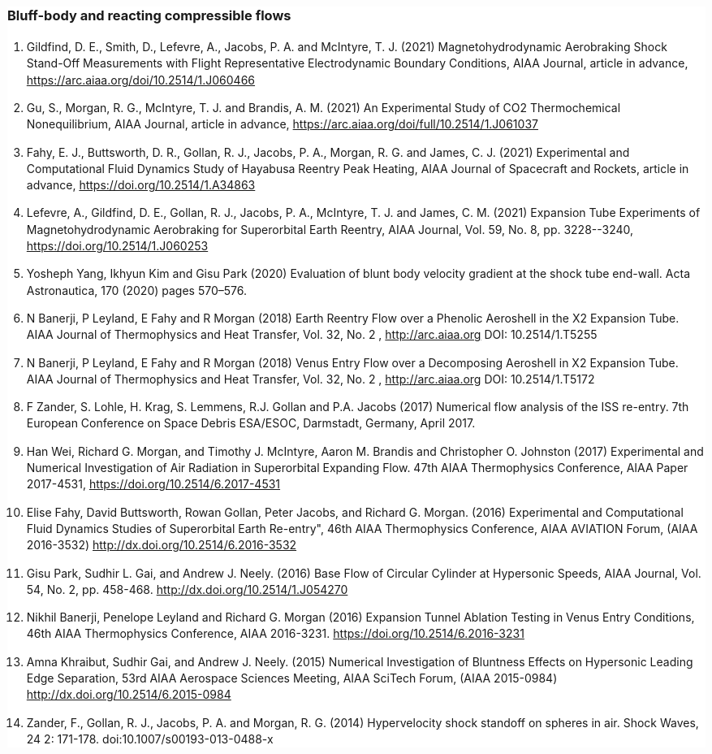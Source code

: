 

### Bluff-body and reacting compressible flows
1. Gildfind, D. E., Smith, D., Lefevre, A., Jacobs, P. A. and McIntyre, T. J. (2021) Magnetohydrodynamic Aerobraking Shock Stand-Off Measurements with Flight Representative Electrodynamic Boundary Conditions, AIAA Journal, article in advance, <https://arc.aiaa.org/doi/10.2514/1.J060466>

1. Gu, S., Morgan, R. G., McIntyre, T. J. and Brandis, A. M. (2021) An Experimental Study of CO2 Thermochemical Nonequilibrium, AIAA Journal, article in advance, <https://arc.aiaa.org/doi/full/10.2514/1.J061037>

1. Fahy, E. J., Buttsworth, D. R., Gollan, R. J., Jacobs, P. A., Morgan, R. G. and James, C. J. (2021) Experimental and Computational Fluid Dynamics Study of Hayabusa Reentry Peak Heating, AIAA Journal of Spacecraft and Rockets, article in advance, <https://doi.org/10.2514/1.A34863>

1. Lefevre, A., Gildfind, D. E., Gollan, R. J., Jacobs, P. A., McIntyre, T. J. and James, C. M. (2021) Expansion Tube Experiments of Magnetohydrodynamic Aerobraking for Superorbital Earth Reentry, AIAA Journal, Vol. 59, No. 8, pp. 3228--3240, <https://doi.org/10.2514/1.J060253>



1. Yosheph Yang, Ikhyun Kim and Gisu Park (2020) Evaluation of blunt body velocity gradient at the shock tube end-wall. Acta Astronautica, 170 (2020) pages 570–576.

1. N Banerji, P Leyland, E Fahy and R Morgan (2018) Earth Reentry Flow over a Phenolic Aeroshell in the X2 Expansion Tube.  AIAA Journal of Thermophysics and Heat Transfer, Vol. 32, No. 2 , http://arc.aiaa.org DOI: 10.2514/1.T5255

1. N Banerji, P Leyland, E Fahy and R Morgan (2018) Venus Entry Flow over a Decomposing Aeroshell in X2 Expansion Tube.  AIAA Journal of Thermophysics and Heat Transfer, Vol. 32, No. 2 , http://arc.aiaa.org DOI: 10.2514/1.T5172

1. F Zander, S. Lohle, H. Krag, S. Lemmens, R.J. Gollan and P.A. Jacobs (2017) Numerical flow analysis of the ISS re-entry. 7th European Conference on Space Debris ESA/ESOC, Darmstadt, Germany, April 2017.

1. Han Wei, Richard G. Morgan, and Timothy J. McIntyre, Aaron M. Brandis and Christopher O. Johnston (2017) Experimental and Numerical Investigation of Air Radiation in Superorbital Expanding Flow. 47th AIAA Thermophysics Conference, AIAA Paper 2017-4531, https://doi.org/10.2514/6.2017-4531

1. Elise Fahy, David Buttsworth, Rowan Gollan, Peter Jacobs, and Richard G. Morgan. (2016) Experimental and Computational Fluid Dynamics Studies of Superorbital Earth Re-entry", 46th AIAA Thermophysics Conference, AIAA AVIATION Forum, (AIAA 2016-3532) http://dx.doi.org/10.2514/6.2016-3532

1. Gisu Park, Sudhir L. Gai, and Andrew J. Neely. (2016) Base Flow of Circular Cylinder at Hypersonic Speeds, AIAA Journal, Vol. 54, No. 2, pp. 458-468. http://dx.doi.org/10.2514/1.J054270

1. Nikhil Banerji, Penelope Leyland and Richard G. Morgan (2016) Expansion Tunnel Ablation Testing in Venus Entry Conditions, 46th AIAA Thermophysics Conference, AIAA 2016-3231. https://doi.org/10.2514/6.2016-3231

1. Amna Khraibut, Sudhir Gai, and Andrew J. Neely. (2015) Numerical Investigation of Bluntness Effects on Hypersonic Leading Edge Separation, 53rd AIAA Aerospace Sciences Meeting, AIAA SciTech Forum, (AIAA 2015-0984) http://dx.doi.org/10.2514/6.2015-0984

1. Zander, F., Gollan, R. J., Jacobs, P. A. and Morgan, R. G. (2014) Hypervelocity shock standoff on spheres in air. Shock Waves, 24 2: 171-178. doi:10.1007/s00193-013-0488-x
